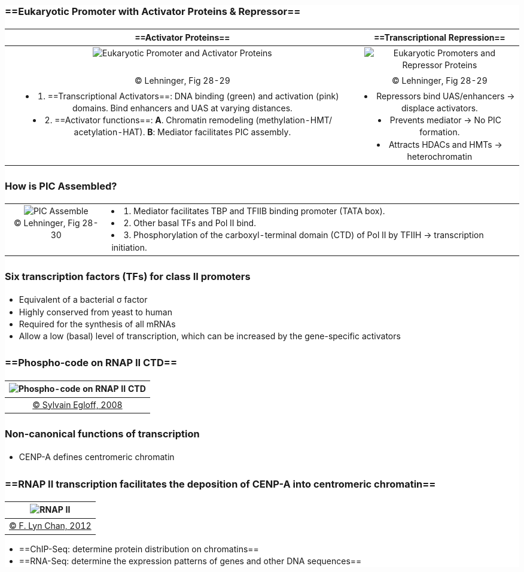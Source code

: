 ### ==Eukaryotic Promoter with Activator Proteins & Repressor==
|==Activator Proteins==|==Transcriptional Repression==|
|:-:|:-:|
|![Eukaryotic Promoter and Activator Proteins](https://z3.ax1x.com/2021/11/28/onMVg0.png)|![Eukaryotic Promoters and Repressor Proteins](https://z3.ax1x.com/2021/11/28/onMubF.png)|
|© Lehninger, Fig 28-29|© Lehninger, Fig 28-29|
|<li>1. ==Transcriptional Activators==: DNA binding (green) and activation (pink) domains. Bind enhancers and UAS at varying distances.  <li>2. ==Activator functions==: **A**. Chromatin remodeling (methylation-HMT/ acetylation-HAT). **B**: Mediator facilitates PIC assembly.|<li>Repressors bind UAS/enhancers → displace activators.<li>Prevents mediator  → No PIC formation. <li>Attracts HDACs and HMTs → heterochromatin|

### How is PIC Assembled?

|  |  |
| :----: | :------------- |
| ![PIC Assemble](https://z3.ax1x.com/2021/11/28/onM881.png)<br>© Lehninger, Fig 28-30|<li>1. Mediator facilitates TBP and TFIIB binding promoter (TATA box).<li>2. Other basal TFs and Pol II bind.<li>3. Phosphorylation of the carboxyl-terminal domain (CTD) of Pol II by TFIIH → transcription initiation.|




### Six transcription factors (TFs) for class II promoters

- Equivalent of a bacterial σ factor
- Highly conserved from yeast to human
- Required for the synthesis of all mRNAs
- Allow a low (basal) level of transcription, which can be increased by the gene-specific activators

### ==Phospho-code on RNAP II CTD==

|![Phospho-code on RNAP II CTD](https://ars.els-cdn.com/content/image/1-s2.0-S0168952508001285-gr1.jpg)|
|:-:|
|[© Sylvain Egloff, 2008](https://www.sciencedirect.com/science/article/pii/S0168952508001285?casa_token=0dxsNxHnvWoAAAAA:sYT4xq3IlSTcQtFrUvP70XmHwDXBokBNQatpI6Um15b7VTGnRidcAzTc3KBiG2zr774UwjM#fig1)|

### Non-canonical functions of transcription

- CENP-A defines centromeric chromatin


### ==RNAP II transcription facilitates the deposition of CENP-A into centromeric chromatin==

|![RNAP II](https://oup.silverchair-cdn.com/oup/backfile/Content_public/Journal/nar/40/22/10.1093/nar/gks921/2/gks921f3p.jpeg?Expires=1641078008&Signature=Aq~Lxj8lCAABW473bc0lQtyEA~iMTsBXP~o4Ut20YPMBtQlbEpuTBt1pwiWNTv7rFGbp2LiHswtHFHP3qAxR4aCUglVxac7kli6VyG1r9u9Z3dSdMQlKFW2OkZsVc~uu6HLfNJFRJJEPXlc-raI36pfG-YSjSYXrUZi3y7LMiUzz0t4l~5Ukzh9hIGoA~Qk19JiKgdATqgLZo65ySvPnbqgNZqctNKFFndIxrH~5Bq0DI-ZBvldhZIYLcgs~XMOMvATghLDg0REfXfL5U6HGMWkbQvb4cxOfet6BwT9vsQsNBGGE05ljQ6uPuuGCu2q~1Lw58bMaLem9HI-eKky~3g__&Key-Pair-Id=APKAIE5G5CRDK6RD3PGA)|
|:-:|
|[© F. Lyn Chan, 2012](https://academic.oup.com/nar/article/40/22/11178/1153812)|


- ==ChIP-Seq: determine protein distribution on chromatins==
- ==RNA-Seq: determine the expression patterns of genes and other DNA sequences==
